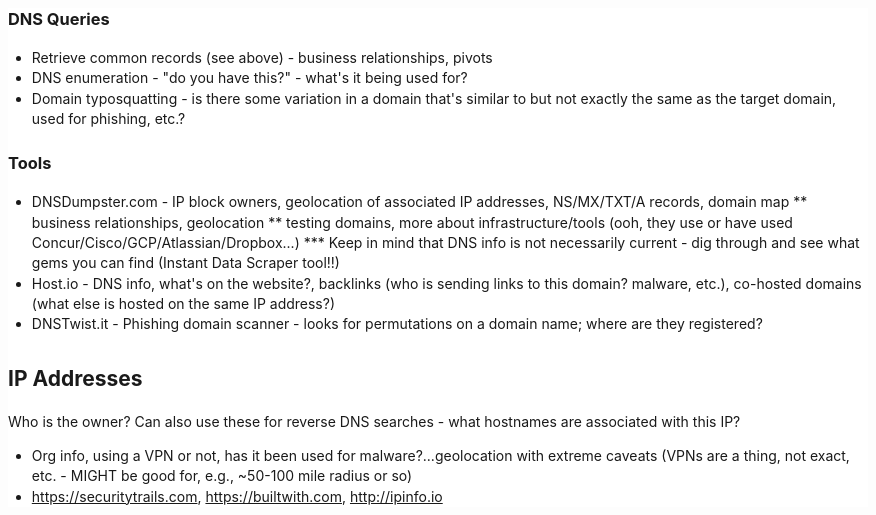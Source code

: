 ### DNS Queries
* Retrieve common records (see above) - business relationships, pivots
* DNS enumeration - "do you have this?" - what's it being used for?
* Domain typosquatting - is there some variation in a domain that's similar to but not exactly the same as the target domain, used for phishing, etc.?

### Tools
* DNSDumpster.com - IP block owners, geolocation of associated IP addresses, NS/MX/TXT/A records, domain map
** business relationships, geolocation
** testing domains, more about infrastructure/tools (ooh, they use or have used Concur/Cisco/GCP/Atlassian/Dropbox...)
*** Keep in mind that DNS info is not necessarily current - dig through and see what gems you can find (Instant Data Scraper tool!!)
* Host.io - DNS info, what's on the website?, backlinks (who is sending links to this domain? malware, etc.), co-hosted domains (what else is hosted on the same IP address?)
* DNSTwist.it - Phishing domain scanner - looks for permutations on a domain name; where are they registered? 

## IP Addresses
Who is the owner? Can also use these for reverse DNS searches - what hostnames are associated with this IP?
* Org info, using a VPN or not, has it been used for malware?...geolocation with extreme caveats (VPNs are a thing, not exact, etc. - MIGHT be good for, e.g., ~50-100 mile radius or so) 
* https://securitytrails.com, https://builtwith.com, http://ipinfo.io















